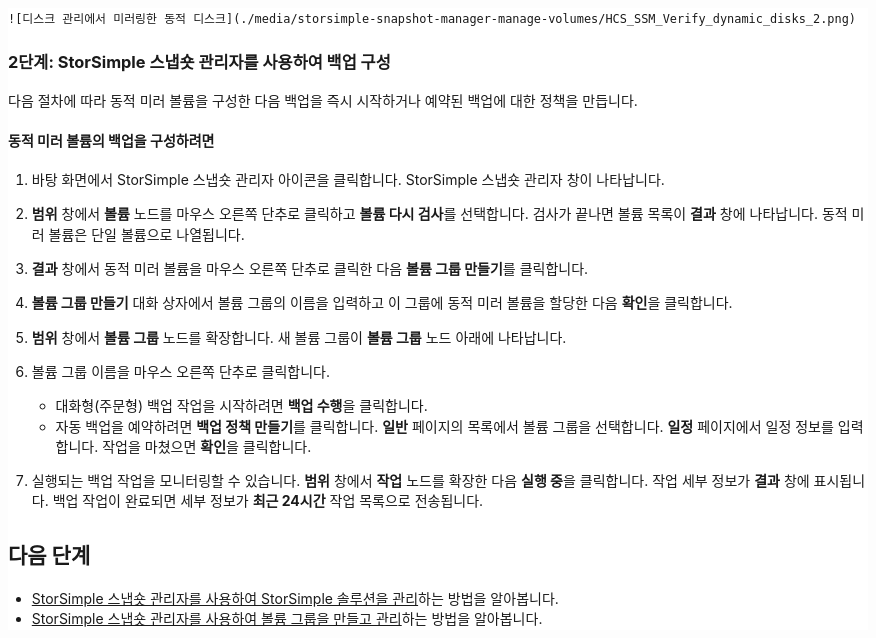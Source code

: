     ![디스크 관리에서 미러링한 동적 디스크](./media/storsimple-snapshot-manager-manage-volumes/HCS_SSM_Verify_dynamic_disks_2.png)

### 2단계: StorSimple 스냅숏 관리자를 사용하여 백업 구성
다음 절차에 따라 동적 미러 볼륨을 구성한 다음 백업을 즉시 시작하거나 예약된 백업에 대한 정책을 만듭니다.

#### 동적 미러 볼륨의 백업을 구성하려면
1. 바탕 화면에서 StorSimple 스냅숏 관리자 아이콘을 클릭합니다. StorSimple 스냅숏 관리자 창이 나타납니다. 
2. **범위** 창에서 **볼륨** 노드를 마우스 오른쪽 단추로 클릭하고 **볼륨 다시 검사**를 선택합니다. 검사가 끝나면 볼륨 목록이 **결과** 창에 나타납니다. 동적 미러 볼륨은 단일 볼륨으로 나열됩니다.
3. **결과** 창에서 동적 미러 볼륨을 마우스 오른쪽 단추로 클릭한 다음 **볼륨 그룹 만들기**를 클릭합니다.
4. **볼륨 그룹 만들기** 대화 상자에서 볼륨 그룹의 이름을 입력하고 이 그룹에 동적 미러 볼륨을 할당한 다음 **확인**을 클릭합니다.
5. **범위** 창에서 **볼륨 그룹** 노드를 확장합니다. 새 볼륨 그룹이 **볼륨 그룹** 노드 아래에 나타납니다.
6. 볼륨 그룹 이름을 마우스 오른쪽 단추로 클릭합니다.
   
   * 대화형(주문형) 백업 작업을 시작하려면 **백업 수행**을 클릭합니다. 
   * 자동 백업을 예약하려면 **백업 정책 만들기**를 클릭합니다. **일반** 페이지의 목록에서 볼륨 그룹을 선택합니다. **일정** 페이지에서 일정 정보를 입력합니다. 작업을 마쳤으면 **확인**을 클릭합니다.
7. 실행되는 백업 작업을 모니터링할 수 있습니다. **범위** 창에서 **작업** 노드를 확장한 다음 **실행 중**을 클릭합니다. 작업 세부 정보가 **결과** 창에 표시됩니다. 백업 작업이 완료되면 세부 정보가 **최근 24시간** 작업 목록으로 전송됩니다.

## 다음 단계
* [StorSimple 스냅숏 관리자를 사용하여 StorSimple 솔루션을 관리](storsimple-snapshot-manager-admin.md)하는 방법을 알아봅니다.
* [StorSimple 스냅숏 관리자를 사용하여 볼륨 그룹을 만들고 관리](storsimple-snapshot-manager-manage-volume-groups.md)하는 방법을 알아봅니다.


[1]: https://msdn.microsoft.com/library/ee338480(v=ws.10).aspx


